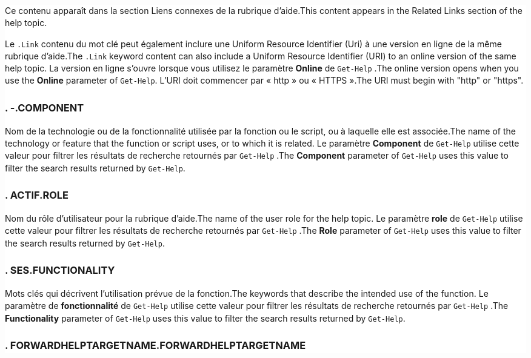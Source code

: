 <span data-ttu-id="19c19-195">Ce contenu apparaît dans la section Liens connexes de la rubrique d’aide.</span><span class="sxs-lookup"><span data-stu-id="19c19-195">This content appears in the Related Links section of the help topic.</span></span>

<span data-ttu-id="19c19-196">Le `.Link` contenu du mot clé peut également inclure une Uniform Resource Identifier (Uri) à une version en ligne de la même rubrique d’aide.</span><span class="sxs-lookup"><span data-stu-id="19c19-196">The `.Link` keyword content can also include a Uniform Resource Identifier (URI) to an online version of the same help topic.</span></span> <span data-ttu-id="19c19-197">La version en ligne s’ouvre lorsque vous utilisez le paramètre **Online** de `Get-Help` .</span><span class="sxs-lookup"><span data-stu-id="19c19-197">The online version opens when you use the **Online** parameter of `Get-Help`.</span></span> <span data-ttu-id="19c19-198">L’URI doit commencer par « http » ou « HTTPS ».</span><span class="sxs-lookup"><span data-stu-id="19c19-198">The URI must begin with "http" or "https".</span></span>

### <a name="component"></a><span data-ttu-id="19c19-199">. -</span><span class="sxs-lookup"><span data-stu-id="19c19-199">.COMPONENT</span></span>

<span data-ttu-id="19c19-200">Nom de la technologie ou de la fonctionnalité utilisée par la fonction ou le script, ou à laquelle elle est associée.</span><span class="sxs-lookup"><span data-stu-id="19c19-200">The name of the technology or feature that the function or script uses, or to which it is related.</span></span> <span data-ttu-id="19c19-201">Le paramètre **Component** de `Get-Help` utilise cette valeur pour filtrer les résultats de recherche retournés par `Get-Help` .</span><span class="sxs-lookup"><span data-stu-id="19c19-201">The **Component** parameter of `Get-Help` uses this value to filter the search results returned by `Get-Help`.</span></span>

### <a name="role"></a><span data-ttu-id="19c19-202">. ACTIF</span><span class="sxs-lookup"><span data-stu-id="19c19-202">.ROLE</span></span>

<span data-ttu-id="19c19-203">Nom du rôle d’utilisateur pour la rubrique d’aide.</span><span class="sxs-lookup"><span data-stu-id="19c19-203">The name of the user role for the help topic.</span></span> <span data-ttu-id="19c19-204">Le paramètre **role** de `Get-Help` utilise cette valeur pour filtrer les résultats de recherche retournés par `Get-Help` .</span><span class="sxs-lookup"><span data-stu-id="19c19-204">The **Role** parameter of `Get-Help` uses this value to filter the search results returned by `Get-Help`.</span></span>

### <a name="functionality"></a><span data-ttu-id="19c19-205">. SES</span><span class="sxs-lookup"><span data-stu-id="19c19-205">.FUNCTIONALITY</span></span>

<span data-ttu-id="19c19-206">Mots clés qui décrivent l’utilisation prévue de la fonction.</span><span class="sxs-lookup"><span data-stu-id="19c19-206">The keywords that describe the intended use of the function.</span></span> <span data-ttu-id="19c19-207">Le paramètre de **fonctionnalité** de `Get-Help` utilise cette valeur pour filtrer les résultats de recherche retournés par `Get-Help` .</span><span class="sxs-lookup"><span data-stu-id="19c19-207">The **Functionality** parameter of `Get-Help` uses this value to filter the search results returned by `Get-Help`.</span></span>

### <a name="forwardhelptargetname"></a><span data-ttu-id="19c19-208">. FORWARDHELPTARGETNAME</span><span class="sxs-lookup"><span data-stu-id="19c19-208">.FORWARDHELPTARGETNAME</span></span>
